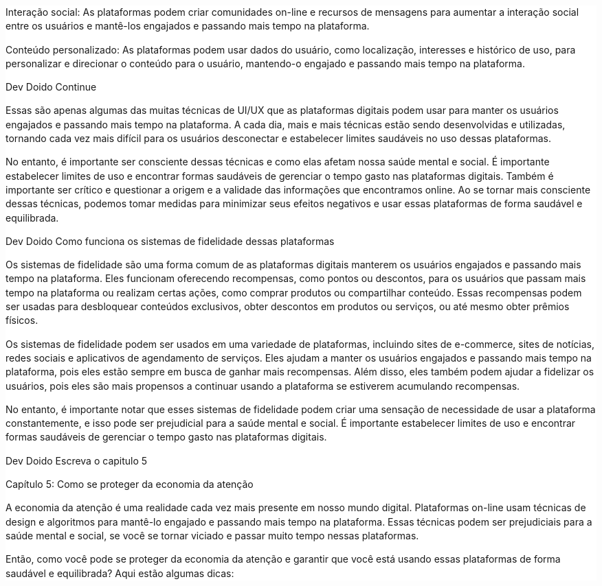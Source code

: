 Interação social: As plataformas podem criar comunidades on-line e recursos de mensagens para aumentar a interação social entre os usuários e mantê-los engajados e passando mais tempo na plataforma.

Conteúdo personalizado: As plataformas podem usar dados do usuário, como localização, interesses e histórico de uso, para personalizar e direcionar o conteúdo para o usuário, mantendo-o engajado e passando mais tempo na plataforma.




Dev Doido
Continue

Essas são apenas algumas das muitas técnicas de UI/UX que as plataformas digitais podem usar para manter os usuários engajados e passando mais tempo na plataforma. A cada dia, mais e mais técnicas estão sendo desenvolvidas e utilizadas, tornando cada vez mais difícil para os usuários desconectar e estabelecer limites saudáveis no uso dessas plataformas.

No entanto, é importante ser consciente dessas técnicas e como elas afetam nossa saúde mental e social. É importante estabelecer limites de uso e encontrar formas saudáveis de gerenciar o tempo gasto nas plataformas digitais. Também é importante ser crítico e questionar a origem e a validade das informações que encontramos online. Ao se tornar mais consciente dessas técnicas, podemos tomar medidas para minimizar seus efeitos negativos e usar essas plataformas de forma saudável e equilibrada.




Dev Doido
Como funciona os sistemas de fidelidade dessas plataformas

Os sistemas de fidelidade são uma forma comum de as plataformas digitais manterem os usuários engajados e passando mais tempo na plataforma. Eles funcionam oferecendo recompensas, como pontos ou descontos, para os usuários que passam mais tempo na plataforma ou realizam certas ações, como comprar produtos ou compartilhar conteúdo. Essas recompensas podem ser usadas para desbloquear conteúdos exclusivos, obter descontos em produtos ou serviços, ou até mesmo obter prêmios físicos.

Os sistemas de fidelidade podem ser usados ​​em uma variedade de plataformas, incluindo sites de e-commerce, sites de notícias, redes sociais e aplicativos de agendamento de serviços. Eles ajudam a manter os usuários engajados e passando mais tempo na plataforma, pois eles estão sempre em busca de ganhar mais recompensas. Além disso, eles também podem ajudar a fidelizar os usuários, pois eles são mais propensos a continuar usando a plataforma se estiverem acumulando recompensas.

No entanto, é importante notar que esses sistemas de fidelidade podem criar uma sensação de necessidade de usar a plataforma constantemente, e isso pode ser prejudicial para a saúde mental e social. É importante estabelecer limites de uso e encontrar formas saudáveis de gerenciar o tempo gasto nas plataformas digitais.




Dev Doido
Escreva o capitulo 5

Capítulo 5: Como se proteger da economia da atenção

A economia da atenção é uma realidade cada vez mais presente em nosso mundo digital. Plataformas on-line usam técnicas de design e algoritmos para mantê-lo engajado e passando mais tempo na plataforma. Essas técnicas podem ser prejudiciais para a saúde mental e social, se você se tornar viciado e passar muito tempo nessas plataformas.

Então, como você pode se proteger da economia da atenção e garantir que você está usando essas plataformas de forma saudável e equilibrada? Aqui estão algumas dicas:
